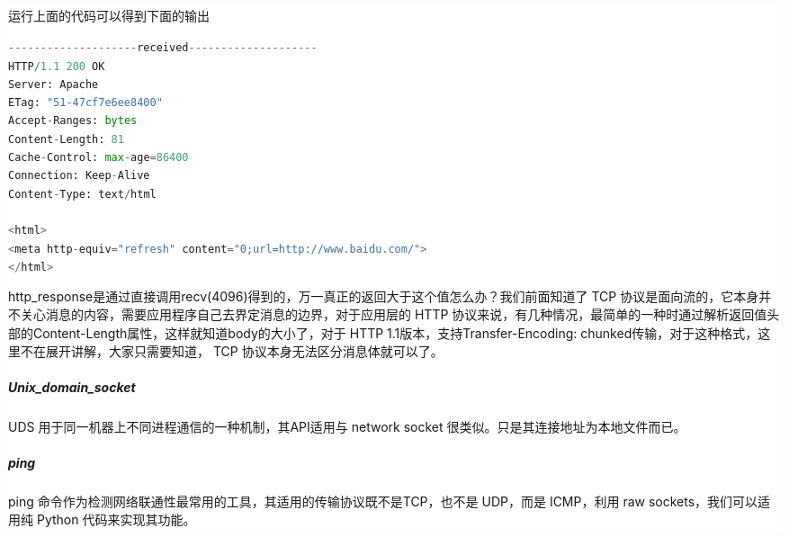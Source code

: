 ```python
```
运行上面的代码可以得到下面的输出
```python
--------------------received--------------------
HTTP/1.1 200 OK
Server: Apache
ETag: "51-47cf7e6ee8400"
Accept-Ranges: bytes
Content-Length: 81
Cache-Control: max-age=86400
Connection: Keep-Alive
Content-Type: text/html

<html>
<meta http-equiv="refresh" content="0;url=http://www.baidu.com/">
</html>
```
http_response是通过直接调用recv(4096)得到的，万一真正的返回大于这个值怎么办？我们前面知道了 TCP 协议是面向流的，它本身并不关心消息的内容，需要应用程序自己去界定消息的边界，对于应用层的 HTTP 协议来说，有几种情况，最简单的一种时通过解析返回值头部的Content-Length属性，这样就知道body的大小了，对于 HTTP 1.1版本，支持Transfer-Encoding: chunked传输，对于这种格式，这里不在展开讲解，大家只需要知道， TCP 协议本身无法区分消息体就可以了。
##### Unix_domain_socket
UDS 用于同一机器上不同进程通信的一种机制，其API适用与 network socket 很类似。只是其连接地址为本地文件而已。

##### ping
ping 命令作为检测网络联通性最常用的工具，其适用的传输协议既不是TCP，也不是 UDP，而是 ICMP，利用 raw sockets，我们可以适用纯 Python 代码来实现其功能。